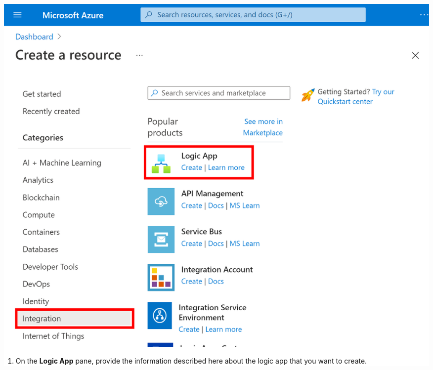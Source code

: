    ![Screenshot that shows Azure Marketplace menu with "Integration" and "Logic App" selected.](images/tutorial-schedule-marketplace.png)

1. On the **Logic App** pane, provide the information described here about the logic app that you want to create.
